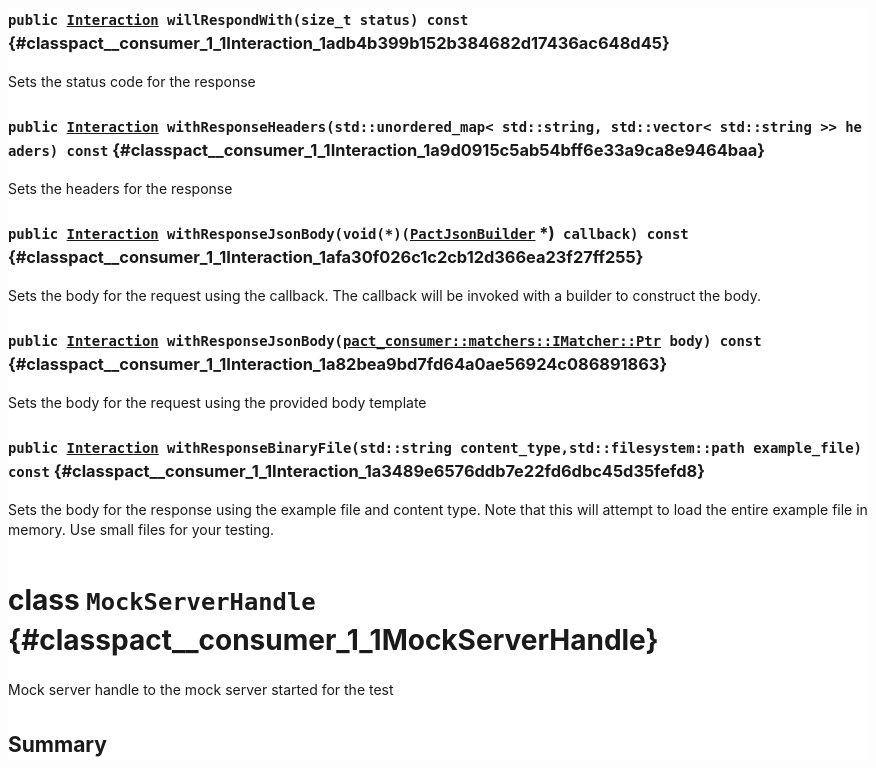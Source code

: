 ### `public `[`Interaction`](#classpact__consumer_1_1Interaction)` willRespondWith(size_t status) const` {#classpact__consumer_1_1Interaction_1adb4b399b152b384682d17436ac648d45}



Sets the status code for the response

### `public `[`Interaction`](#classpact__consumer_1_1Interaction)` withResponseHeaders(std::unordered_map< std::string, std::vector< std::string >> headers) const` {#classpact__consumer_1_1Interaction_1a9d0915c5ab54bff6e33a9ca8e9464baa}



Sets the headers for the response

### `public `[`Interaction`](#classpact__consumer_1_1Interaction)` withResponseJsonBody(void(*)(`[`PactJsonBuilder`](#classpact__consumer_1_1PactJsonBuilder) *)` callback) const` {#classpact__consumer_1_1Interaction_1afa30f026c1c2cb12d366ea23f27ff255}



Sets the body for the request using the callback. The callback will be invoked with a builder to construct the body.

### `public `[`Interaction`](#classpact__consumer_1_1Interaction)` withResponseJsonBody(`[`pact_consumer::matchers::IMatcher::Ptr`](#classpact__consumer_1_1matchers_1_1IMatcher_1a36aa47dbb9f50f5d8432977bc7ae9a5b)` body) const` {#classpact__consumer_1_1Interaction_1a82bea9bd7fd64a0ae56924c086891863}



Sets the body for the request using the provided body template

### `public `[`Interaction`](#classpact__consumer_1_1Interaction)` withResponseBinaryFile(std::string content_type,std::filesystem::path example_file) const` {#classpact__consumer_1_1Interaction_1a3489e6576ddb7e22fd6dbc45d35fefd8}



Sets the body for the response using the example file and content type. Note that this will attempt to load the entire example file in memory. Use small files for your testing.


# class `MockServerHandle` {#classpact__consumer_1_1MockServerHandle}




Mock server handle to the mock server started for the test

## Summary
